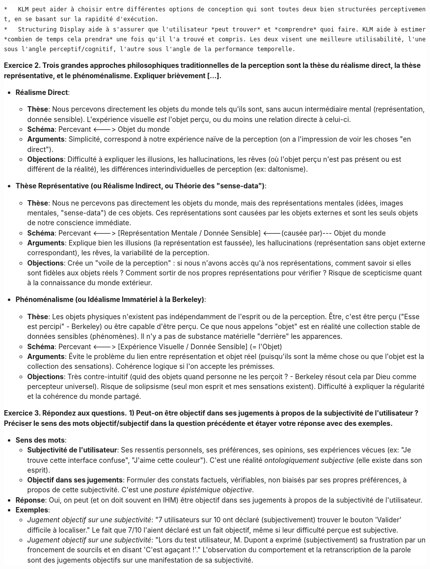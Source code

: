     *   KLM peut aider à choisir entre différentes options de conception qui sont toutes deux bien structurées perceptivement, en se basant sur la rapidité d'exécution.
    *   Structuring Display aide à s'assurer que l'utilisateur *peut trouver* et *comprendre* quoi faire. KLM aide à estimer *combien de temps cela prendra* une fois qu'il l'a trouvé et compris. Les deux visent une meilleure utilisabilité, l'une sous l'angle perceptif/cognitif, l'autre sous l'angle de la performance temporelle.

**Exercice 2. Trois grandes approches philosophiques traditionnelles de la perception sont la thèse du réalisme direct, la thèse représentative, et le phénoménalisme. Expliquer brièvement [...].**

*   **Réalisme Direct**:
    *   **Thèse**: Nous percevons directement les objets du monde tels qu'ils sont, sans aucun intermédiaire mental (représentation, donnée sensible). L'expérience visuelle *est* l'objet perçu, ou du moins une relation directe à celui-ci.
    *   **Schéma**: Percevant <---> Objet du monde
    *   **Arguments**: Simplicité, correspond à notre expérience naïve de la perception (on a l'impression de voir les choses "en direct").
    *   **Objections**: Difficulté à expliquer les illusions, les hallucinations, les rêves (où l'objet perçu n'est pas présent ou est différent de la réalité), les différences interindividuelles de perception (ex: daltonisme).

*   **Thèse Représentative (ou Réalisme Indirect, ou Théorie des "sense-data")**:
    *   **Thèse**: Nous ne percevons pas directement les objets du monde, mais des représentations mentales (idées, images mentales, "sense-data") de ces objets. Ces représentations sont causées par les objets externes et sont les seuls objets de notre conscience immédiate.
    *   **Schéma**: Percevant <---> [Représentation Mentale / Donnée Sensible] <---(causée par)--- Objet du monde
    *   **Arguments**: Explique bien les illusions (la représentation est faussée), les hallucinations (représentation sans objet externe correspondant), les rêves, la variabilité de la perception.
    *   **Objections**: Crée un "voile de la perception" : si nous n'avons accès qu'à nos représentations, comment savoir si elles sont fidèles aux objets réels ? Comment sortir de nos propres représentations pour vérifier ? Risque de scepticisme quant à la connaissance du monde extérieur.

*   **Phénoménalisme (ou Idéalisme Immatériel à la Berkeley)**:
    *   **Thèse**: Les objets physiques n'existent pas indépendamment de l'esprit ou de la perception. Être, c'est être perçu ("Esse est percipi" - Berkeley) ou être capable d'être perçu. Ce que nous appelons "objet" est en réalité une collection stable de données sensibles (phénomènes). Il n'y a pas de substance matérielle "derrière" les apparences.
    *   **Schéma**: Percevant <---> [Expérience Visuelle / Donnée Sensible] (= l'Objet)
    *   **Arguments**: Évite le problème du lien entre représentation et objet réel (puisqu'ils sont la même chose ou que l'objet est la collection des sensations). Cohérence logique si l'on accepte les prémisses.
    *   **Objections**: Très contre-intuitif (quid des objets quand personne ne les perçoit ? - Berkeley résout cela par Dieu comme percepteur universel). Risque de solipsisme (seul mon esprit et mes sensations existent). Difficulté à expliquer la régularité et la cohérence du monde partagé.

**Exercice 3. Répondez aux questions.**
**1) Peut-on être objectif dans ses jugements à propos de la subjectivité de l'utilisateur ? Préciser le sens des mots objectif/subjectif dans la question précédente et étayer votre réponse avec des exemples.**
*   **Sens des mots**:
    *   **Subjectivité de l'utilisateur**: Ses ressentis personnels, ses préférences, ses opinions, ses expériences vécues (ex: "Je trouve cette interface confuse", "J'aime cette couleur"). C'est une réalité *ontologiquement subjective* (elle existe dans son esprit).
    *   **Objectif dans ses jugements**: Formuler des constats factuels, vérifiables, non biaisés par ses propres préférences, à propos de cette subjectivité. C'est une *posture épistémique objective*.
*   **Réponse**: Oui, on peut (et on doit souvent en IHM) être objectif dans ses jugements à propos de la subjectivité de l'utilisateur.
*   **Exemples**:
    *   *Jugement objectif sur une subjectivité*: "7 utilisateurs sur 10 ont déclaré (subjectivement) trouver le bouton 'Valider' difficile à localiser." Le fait que 7/10 l'aient déclaré est un fait objectif, même si leur difficulté perçue est subjective.
    *   *Jugement objectif sur une subjectivité*: "Lors du test utilisateur, M. Dupont a exprimé (subjectivement) sa frustration par un froncement de sourcils et en disant 'C'est agaçant !'." L'observation du comportement et la retranscription de la parole sont des jugements objectifs sur une manifestation de sa subjectivité.